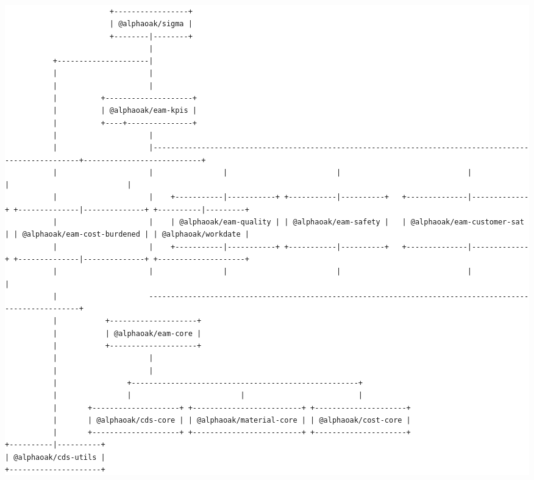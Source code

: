 ```
                        +-----------------+                                                                                                                                                
                        | @alphaoak/sigma |                                                                                                                                                
                        +--------|--------+                                                                                                                                                
                                 |                                                                                                                                                         
           +---------------------|                                                                                                                                                         
           |                     |                                                                                                                                                         
           |                     |                                                                                                                                                         
           |          +--------------------+                                                                                                                                               
           |          | @alphaoak/eam-kpis |                                                                                                                                               
           |          +----+---------------+                                                                                                                                               
           |                     |                                                                                                                                                         
           |                     |-------------------------------------------------------------------------------------------------------+---------------------------+                     
           |                     |                |                         |                             |                              |                           |                     
           |                     |    +-----------|-----------+ +-----------|----------+   +--------------|-------------+ +--------------|--------------+ +----------|---------+           
           |                     |    | @alphaoak/eam-quality | | @alphaoak/eam-safety |   | @alphaoak/eam-customer-sat | | @alphaoak/eam-cost-burdened | | @alphaoak/workdate |           
           |                     |    +-----------|-----------+ +-----------|----------+   +--------------|-------------+ +--------------|--------------+ +--------------------+           
           |                     |                |                         |                             |                              |                                                 
           |                     --------------------------------------------------------------------------------------------------------+                                                 
           |           +--------------------+                                                                                                                                              
           |           | @alphaoak/eam-core |                                                                                                                                              
           |           +--------------------+                                                                                                                                              
           |                     |                                                                                                                                                         
           |                     |                                                                                                                                                        
           |                +----------------------------------------------------+                                                                                                         
           |                |                         |                          |                                                                                                         
           |       +--------------------+ +-------------------------+ +---------------------+                                                                                              
           |       | @alphaoak/cds-core | | @alphaoak/material-core | | @alphaoak/cost-core |                                                                                              
           |       +--------------------+ +-------------------------+ +---------------------+                                                                                              
+----------|----------+                                                                                                                                                                    
| @alphaoak/cds-utils |                                                                                                                                                                    
+---------------------+                                                                                                                                                                                                    
```